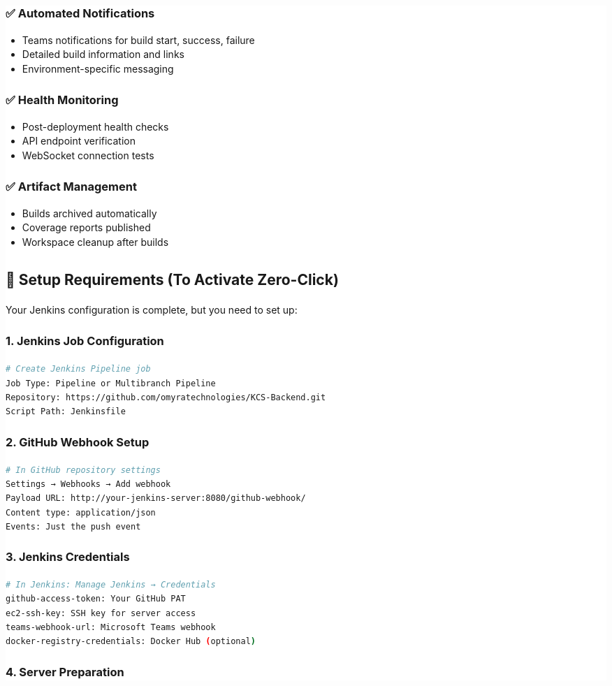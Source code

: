 ### ✅ **Automated Notifications**

- Teams notifications for build start, success, failure
- Detailed build information and links
- Environment-specific messaging

### ✅ **Health Monitoring**

- Post-deployment health checks
- API endpoint verification
- WebSocket connection tests

### ✅ **Artifact Management**

- Builds archived automatically
- Coverage reports published
- Workspace cleanup after builds

## 🔧 Setup Requirements (To Activate Zero-Click)

Your Jenkins configuration is complete, but you need to set up:

### 1. **Jenkins Job Configuration**

```bash
# Create Jenkins Pipeline job
Job Type: Pipeline or Multibranch Pipeline
Repository: https://github.com/omyratechnologies/KCS-Backend.git
Script Path: Jenkinsfile
```

### 2. **GitHub Webhook Setup**

```bash
# In GitHub repository settings
Settings → Webhooks → Add webhook
Payload URL: http://your-jenkins-server:8080/github-webhook/
Content type: application/json
Events: Just the push event
```

### 3. **Jenkins Credentials**

```bash
# In Jenkins: Manage Jenkins → Credentials
github-access-token: Your GitHub PAT
ec2-ssh-key: SSH key for server access
teams-webhook-url: Microsoft Teams webhook
docker-registry-credentials: Docker Hub (optional)
```

### 4. **Server Preparation**
